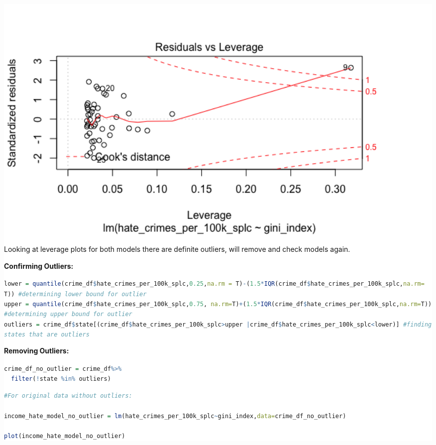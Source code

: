 <img src="data_exploration_files/figure-gfm/unnamed-chunk-12-4.png" width="90%" />

Looking at leverage plots for both models there are definite outliers,
will remove and check models again.

**Confirming Outliers:**

``` r
lower = quantile(crime_df$hate_crimes_per_100k_splc,0.25,na.rm = T)-(1.5*IQR(crime_df$hate_crimes_per_100k_splc,na.rm=T)) #determining lower bound for outlier
upper = quantile(crime_df$hate_crimes_per_100k_splc,0.75, na.rm=T)+(1.5*IQR(crime_df$hate_crimes_per_100k_splc,na.rm=T)) #determining upper bound for outlier
outliers = crime_df$state[(crime_df$hate_crimes_per_100k_splc>upper |crime_df$hate_crimes_per_100k_splc<lower)] #finding states that are outliers
```

**Removing Outliers:**

``` r
crime_df_no_outlier = crime_df%>%
  filter(!state %in% outliers)
```

``` r
#For original data without outliers:

income_hate_model_no_outlier = lm(hate_crimes_per_100k_splc~gini_index,data=crime_df_no_outlier)

plot(income_hate_model_no_outlier)
```
